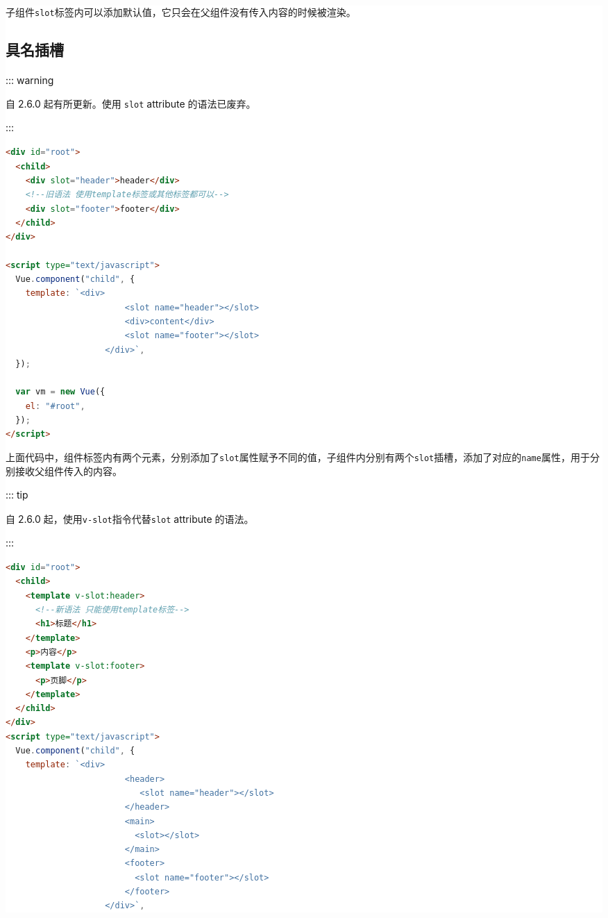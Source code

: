 子组件`slot`标签内可以添加默认值，它只会在父组件没有传入内容的时候被渲染。

## 具名插槽

::: warning

自 2.6.0 起有所更新。使用 `slot` attribute 的语法已废弃。

:::

```html
<div id="root">
  <child>
    <div slot="header">header</div>
    <!--旧语法 使用template标签或其他标签都可以-->
    <div slot="footer">footer</div>
  </child>
</div>

<script type="text/javascript">
  Vue.component("child", {
    template: `<div>
                        <slot name="header"></slot>
                        <div>content</div>
                        <slot name="footer"></slot>
                    </div>`,
  });

  var vm = new Vue({
    el: "#root",
  });
</script>
```

上面代码中，组件标签内有两个元素，分别添加了`slot`属性赋予不同的值，子组件内分别有两个`slot`插槽，添加了对应的`name`属性，用于分别接收父组件传入的内容。

::: tip

自 2.6.0 起，使用`v-slot`指令代替`slot` attribute 的语法。

:::

```html
<div id="root">
  <child>
    <template v-slot:header>
      <!--新语法 只能使用template标签-->
      <h1>标题</h1>
    </template>
    <p>内容</p>
    <template v-slot:footer>
      <p>页脚</p>
    </template>
  </child>
</div>
<script type="text/javascript">
  Vue.component("child", {
    template: `<div>
						<header>
						   <slot name="header"></slot>
						</header>
						<main>
						  <slot></slot>
						</main>
						<footer>
						  <slot name="footer"></slot>
						</footer>
					</div>`,
```